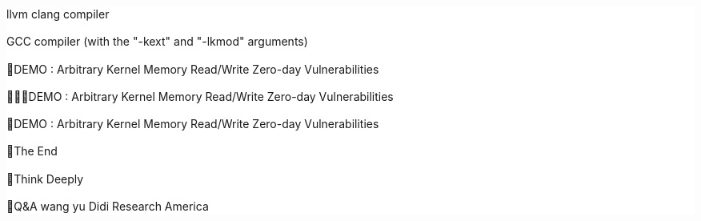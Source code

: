 llvm clang compiler

GCC compiler (with the "-kext" and "-lkmod" arguments)

DEMO : Arbitrary Kernel Memory Read/Write Zero-day Vulnerabilities

DEMO : Arbitrary Kernel Memory Read/Write Zero-day Vulnerabilities

DEMO : Arbitrary Kernel Memory Read/Write Zero-day Vulnerabilities

The End

Think Deeply

Q&A
wang yu Didi Research America

